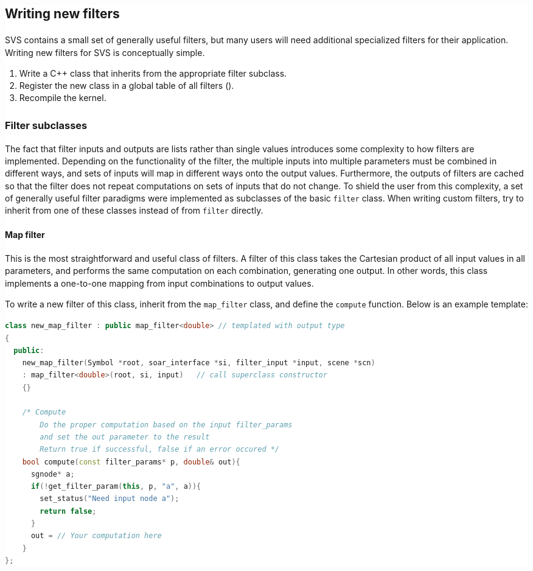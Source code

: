 ## Writing new filters

SVS contains a small set of generally useful filters, but many users
will need additional specialized filters for their application. Writing
new filters for SVS is conceptually simple.

1.  Write a C++ class that inherits from the appropriate filter
    subclass.
1.  Register the new class in a global table of all filters ().
1.  Recompile the kernel.

### Filter subclasses

The fact that filter inputs and outputs are lists rather than single
values introduces some complexity to how filters are implemented.
Depending on the functionality of the filter, the multiple inputs into
multiple parameters must be combined in different ways, and sets of
inputs will map in different ways onto the output values. Furthermore,
the outputs of filters are cached so that the filter does not repeat
computations on sets of inputs that do not change. To shield the user
from this complexity, a set of generally useful filter paradigms were
implemented as subclasses of the basic `filter` class. When writing custom
filters, try to inherit from one of these classes instead of from `filter`
directly.

#### Map filter

This is the most straightforward and useful class of filters. A filter
of this class takes the Cartesian product of all input values in all
parameters, and performs the same computation on each combination,
generating one output. In other words, this class implements a
one-to-one mapping from input combinations to output values.

To write a new filter of this class, inherit from the `map_filter` class, and
define the `compute` function. Below is an example template:

```c++
class new_map_filter : public map_filter<double> // templated with output type
{
  public:
    new_map_filter(Symbol *root, soar_interface *si, filter_input *input, scene *scn)
    : map_filter<double>(root, si, input)   // call superclass constructor
    {}

    /* Compute
        Do the proper computation based on the input filter_params
        and set the out parameter to the result
        Return true if successful, false if an error occured */
    bool compute(const filter_params* p, double& out){
      sgnode* a;
      if(!get_filter_param(this, p, "a", a)){
        set_status("Need input node a");
        return false;
      }
      out = // Your computation here
    }
};
```
